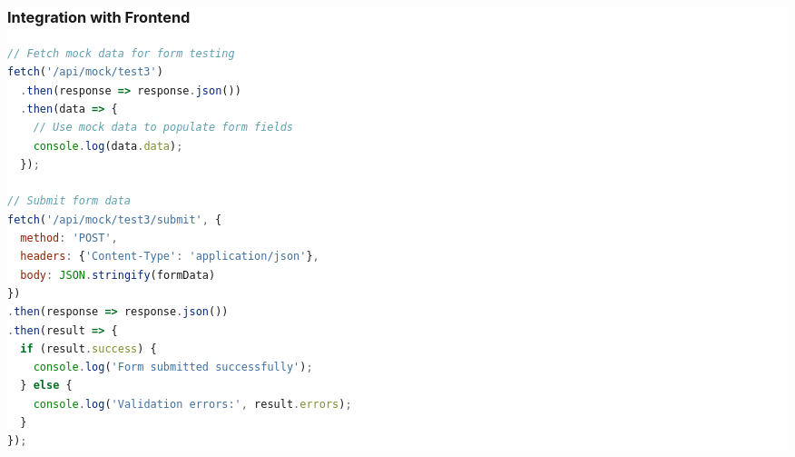 ### Integration with Frontend
```javascript
// Fetch mock data for form testing
fetch('/api/mock/test3')
  .then(response => response.json())
  .then(data => {
    // Use mock data to populate form fields
    console.log(data.data);
  });

// Submit form data
fetch('/api/mock/test3/submit', {
  method: 'POST',
  headers: {'Content-Type': 'application/json'},
  body: JSON.stringify(formData)
})
.then(response => response.json())
.then(result => {
  if (result.success) {
    console.log('Form submitted successfully');
  } else {
    console.log('Validation errors:', result.errors);
  }
});
``` 